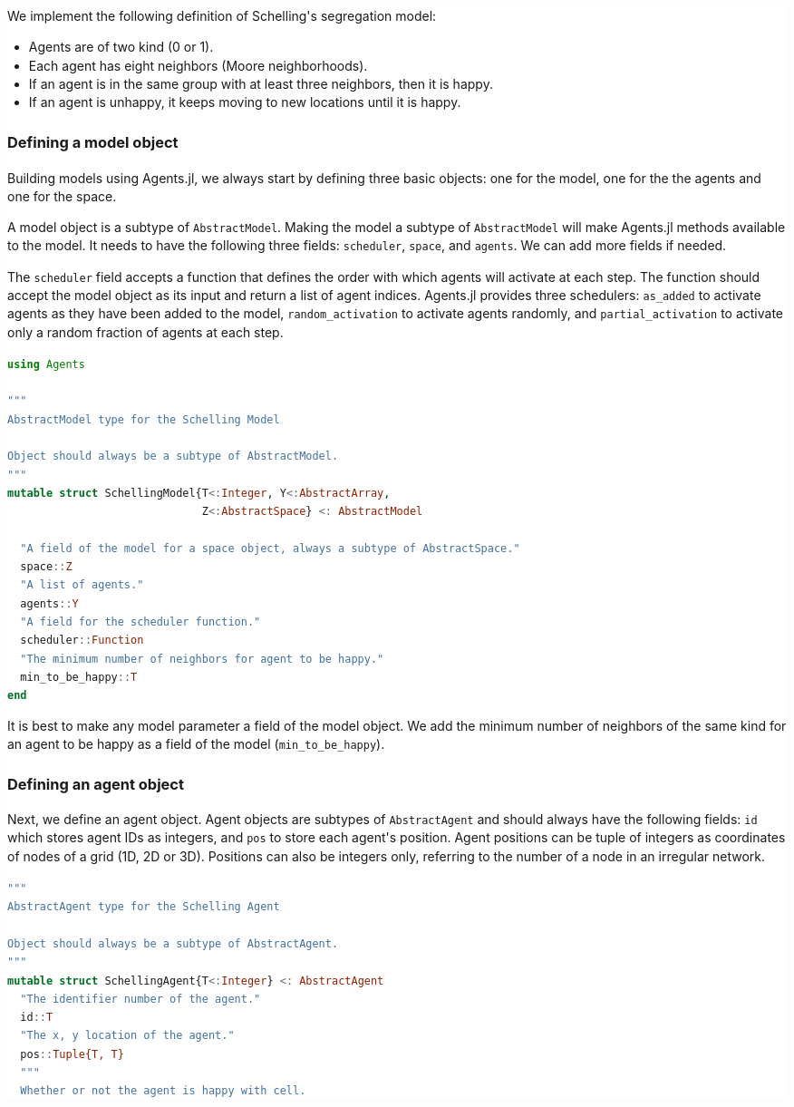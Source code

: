 We implement the following definition of Schelling's segregation model:

* Agents are of two kind (0 or 1).
* Each agent has eight neighbors (Moore neighborhoods).
* If an agent is in the same group with at least three neighbors, then it is happy.
* If an agent is unhappy, it keeps moving to new locations until it is happy.

### Defining a model object

Building models using Agents.jl, we always start by defining three basic objects: one for the model, one for the the agents and one for the space.

A model object is a subtype of `AbstractModel`. Making the model a subtype of `AbstractModel` will make Agents.jl methods available to the model. It needs to have the following three fields: `scheduler`, `space`, and `agents`. We can add more fields if needed.

The `scheduler` field accepts a function that defines the order with which agents will activate at each step. The function should accept the model object as its input and return a list of agent indices. Agents.jl provides three schedulers: `as_added` to activate agents as they have been added to the model, `random_activation` to activate agents randomly, and `partial_activation` to activate only a random fraction of agents at each step.

```julia
using Agents

"""
AbstractModel type for the Schelling Model

Object should always be a subtype of AbstractModel.
"""
mutable struct SchellingModel{T<:Integer, Y<:AbstractArray,
                              Z<:AbstractSpace} <: AbstractModel 

  "A field of the model for a space object, always a subtype of AbstractSpace."
  space::Z
  "A list of agents."
  agents::Y
  "A field for the scheduler function."
  scheduler::Function
  "The minimum number of neighbors for agent to be happy."
  min_to_be_happy::T
end
```

It is best to make any model parameter a field of the model object. We add the minimum number of neighbors of the same kind for an agent to be happy as a field of the model (`min_to_be_happy`). 

### Defining an agent object

Next, we define an agent object. Agent objects are subtypes of `AbstractAgent` and should always have the following fields: `id` which stores agent IDs as integers, and `pos` to store each agent's position. Agent positions can be tuple of integers as coordinates of nodes of a grid (1D, 2D or 3D). Positions can also be integers only, referring to the number of a node in an irregular network.

```julia
"""
AbstractAgent type for the Schelling Agent

Object should always be a subtype of AbstractAgent.
"""
mutable struct SchellingAgent{T<:Integer} <: AbstractAgent
  "The identifier number of the agent."
  id::T
  "The x, y location of the agent."
  pos::Tuple{T, T}
  """
  Whether or not the agent is happy with cell.
```